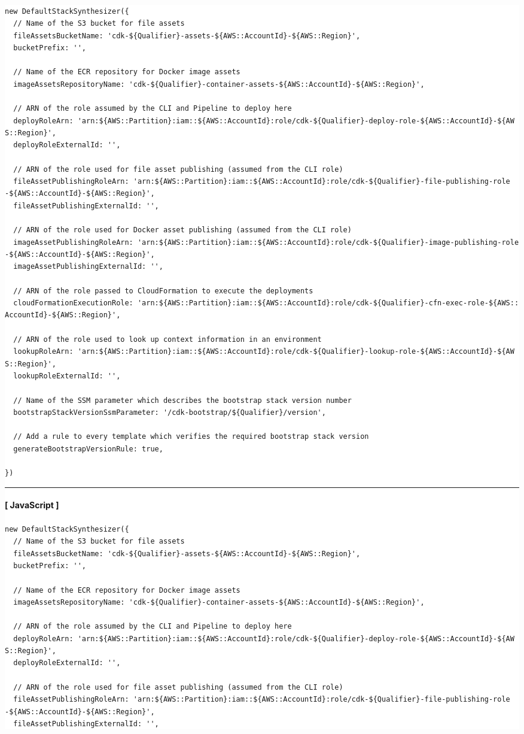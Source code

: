 ```
new DefaultStackSynthesizer({
  // Name of the S3 bucket for file assets
  fileAssetsBucketName: 'cdk-${Qualifier}-assets-${AWS::AccountId}-${AWS::Region}',
  bucketPrefix: '',

  // Name of the ECR repository for Docker image assets
  imageAssetsRepositoryName: 'cdk-${Qualifier}-container-assets-${AWS::AccountId}-${AWS::Region}',

  // ARN of the role assumed by the CLI and Pipeline to deploy here
  deployRoleArn: 'arn:${AWS::Partition}:iam::${AWS::AccountId}:role/cdk-${Qualifier}-deploy-role-${AWS::AccountId}-${AWS::Region}',
  deployRoleExternalId: '',

  // ARN of the role used for file asset publishing (assumed from the CLI role)
  fileAssetPublishingRoleArn: 'arn:${AWS::Partition}:iam::${AWS::AccountId}:role/cdk-${Qualifier}-file-publishing-role-${AWS::AccountId}-${AWS::Region}',
  fileAssetPublishingExternalId: '',

  // ARN of the role used for Docker asset publishing (assumed from the CLI role)
  imageAssetPublishingRoleArn: 'arn:${AWS::Partition}:iam::${AWS::AccountId}:role/cdk-${Qualifier}-image-publishing-role-${AWS::AccountId}-${AWS::Region}',
  imageAssetPublishingExternalId: '',

  // ARN of the role passed to CloudFormation to execute the deployments
  cloudFormationExecutionRole: 'arn:${AWS::Partition}:iam::${AWS::AccountId}:role/cdk-${Qualifier}-cfn-exec-role-${AWS::AccountId}-${AWS::Region}',

  // ARN of the role used to look up context information in an environment
  lookupRoleArn: 'arn:${AWS::Partition}:iam::${AWS::AccountId}:role/cdk-${Qualifier}-lookup-role-${AWS::AccountId}-${AWS::Region}',
  lookupRoleExternalId: '',

  // Name of the SSM parameter which describes the bootstrap stack version number
  bootstrapStackVersionSsmParameter: '/cdk-bootstrap/${Qualifier}/version',

  // Add a rule to every template which verifies the required bootstrap stack version
  generateBootstrapVersionRule: true,

})
```

------
#### [ JavaScript ]

```
new DefaultStackSynthesizer({
  // Name of the S3 bucket for file assets
  fileAssetsBucketName: 'cdk-${Qualifier}-assets-${AWS::AccountId}-${AWS::Region}',
  bucketPrefix: '',

  // Name of the ECR repository for Docker image assets
  imageAssetsRepositoryName: 'cdk-${Qualifier}-container-assets-${AWS::AccountId}-${AWS::Region}',

  // ARN of the role assumed by the CLI and Pipeline to deploy here
  deployRoleArn: 'arn:${AWS::Partition}:iam::${AWS::AccountId}:role/cdk-${Qualifier}-deploy-role-${AWS::AccountId}-${AWS::Region}',
  deployRoleExternalId: '',

  // ARN of the role used for file asset publishing (assumed from the CLI role)
  fileAssetPublishingRoleArn: 'arn:${AWS::Partition}:iam::${AWS::AccountId}:role/cdk-${Qualifier}-file-publishing-role-${AWS::AccountId}-${AWS::Region}',
  fileAssetPublishingExternalId: '',

```